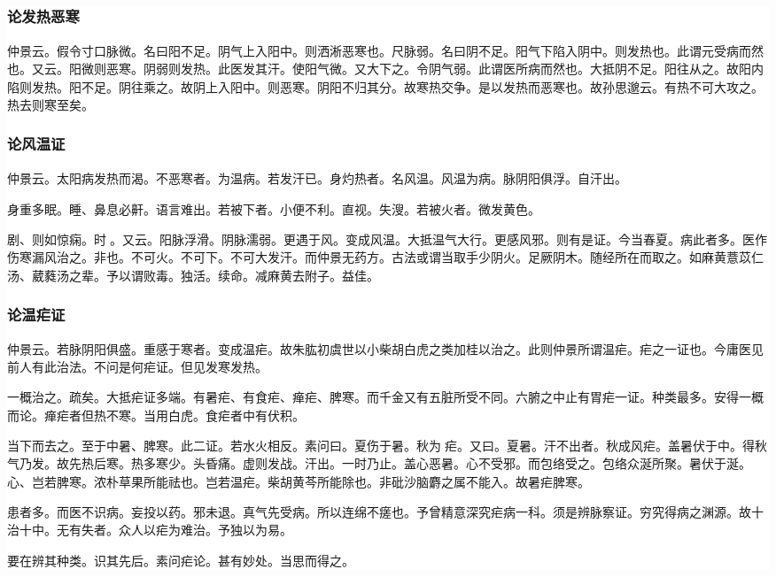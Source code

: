 ### 论发热恶寒  

仲景云。假令寸口脉微。名曰阳不足。阴气上入阳中。则洒淅恶寒也。尺脉弱。名曰阴不足。阳气下陷入阴中。则发热也。此谓元受病而然也。又云。阳微则恶寒。阴弱则发热。此医发其汗。使阳气微。又大下之。令阴气弱。此谓医所病而然也。大抵阴不足。阳往从之。故阳内陷则发热。阳不足。阴往乘之。故阴上入阳中。则恶寒。阴阳不归其分。故寒热交争。是以发热而恶寒也。故孙思邈云。有热不可大攻之。热去则寒至矣。  

### 论风温证  

仲景云。太阳病发热而渴。不恶寒者。为温病。若发汗已。身灼热者。名风温。风温为病。脉阴阳俱浮。自汗出。  

身重多眠。睡、鼻息必鼾。语言难出。若被下者。小便不利。直视。失溲。若被火者。微发黄色。  

剧、则如惊痫。时 。又云。阳脉浮滑。阴脉濡弱。更遇于风。变成风温。大抵温气大行。更感风邪。则有是证。今当春夏。病此者多。医作伤寒漏风治之。非也。不可火。不可下。不可大发汗。而仲景无药方。古法或谓当取手少阴火。足厥阴木。随经所在而取之。如麻黄薏苡仁汤、葳蕤汤之辈。予以谓败毒。独活。续命。减麻黄去附子。益佳。  

### 论温疟证  

仲景云。若脉阴阳俱盛。重感于寒者。变成温疟。故朱肱初虞世以小柴胡白虎之类加桂以治之。此则仲景所谓温疟。疟之一证也。今庸医见前人有此治法。不问是何疟证。但见发寒发热。  

一概治之。疏矣。大抵疟证多端。有暑疟、有食疟、瘅疟、脾寒。而千金又有五脏所受不同。六腑之中止有胃疟一证。种类最多。安得一概而论。瘅疟者但热不寒。当用白虎。食疟者中有伏积。  

当下而去之。至于中暑、脾寒。此二证。若水火相反。素问曰。夏伤于暑。秋为 疟。又曰。夏暑。汗不出者。秋成风疟。盖暑伏于中。得秋气乃发。故先热后寒。热多寒少。头昏痛。虚则发战。汗出。一时乃止。盖心恶暑。心不受邪。而包络受之。包络众涎所聚。暑伏于涎。心、岂若脾寒。浓朴草果所能祛也。岂若温疟。柴胡黄芩所能除也。非砒沙脑麝之属不能入。故暑疟脾寒。  

患者多。而医不识病。妄投以药。邪未退。真气先受病。所以连绵不瘥也。予曾精意深究疟病一科。须是辨脉察证。穷究得病之渊源。故十治十中。无有失者。众人以疟为难治。予独以为易。  

要在辨其种类。识其先后。素问疟论。甚有妙处。当思而得之。  
